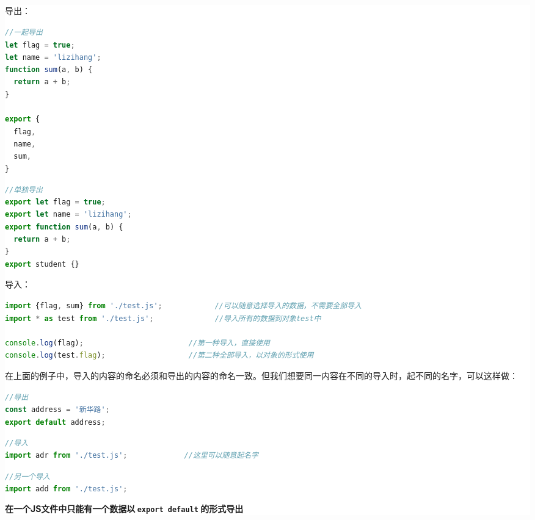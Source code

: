 导出：

```javascript
//一起导出
let flag = true;
let name = 'lizihang';
function sum(a, b) {
  return a + b;
}

export {
  flag,
  name,
  sum,
}
```

```javascript
//单独导出
export let flag = true;
export let name = 'lizihang';
export function sum(a, b) {
  return a + b;
}
export student {}
```

导入：

```javascript
import {flag, sum} from './test.js';            //可以随意选择导入的数据，不需要全部导入
import * as test from './test.js';              //导入所有的数据到对象test中

console.log(flag);                        //第一种导入，直接使用
console.log(test.flag);                   //第二种全部导入，以对象的形式使用
```



在上面的例子中，导入的内容的命名必须和导出的内容的命名一致。但我们想要同一内容在不同的导入时，起不同的名字，可以这样做：

```javascript
//导出
const address = '新华路';
export default address;
```

```javascript
//导入
import adr from './test.js';             //这里可以随意起名字
```

```javascript
//另一个导入
import add from './test.js';
```

**在一个JS文件中只能有一个数据以 `export default` 的形式导出**
